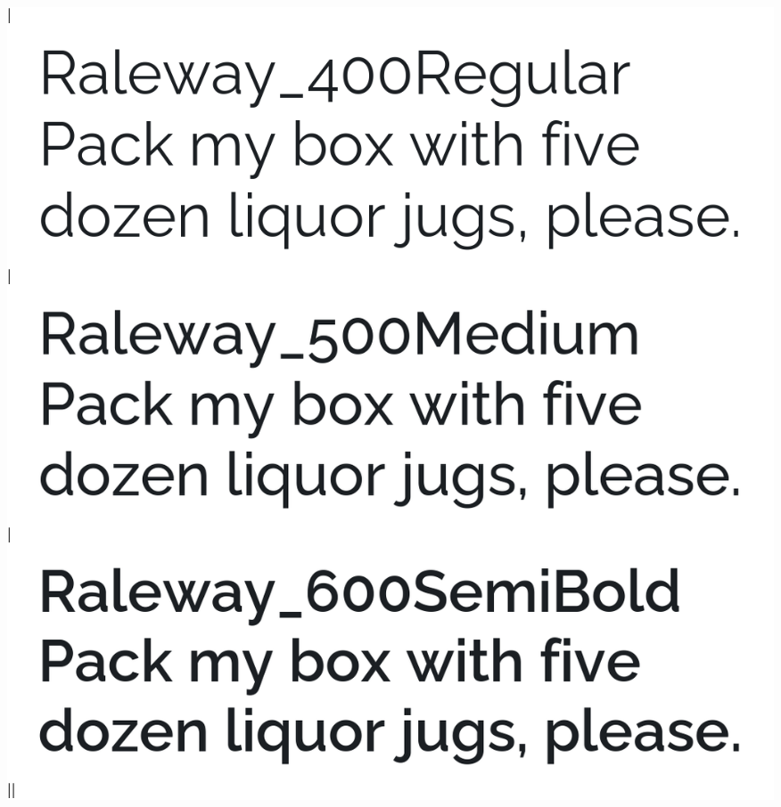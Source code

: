 |![Raleway_400Regular](.//400Regular/Raleway_400Regular.ttf.png)|![Raleway_500Medium](.//500Medium/Raleway_500Medium.ttf.png)|![Raleway_600SemiBold](.//600SemiBold/Raleway_600SemiBold.ttf.png)||